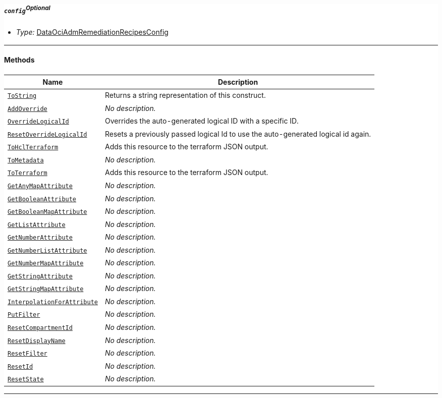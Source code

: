 
##### `config`<sup>Optional</sup> <a name="config" id="rhizo-co-terraform-provider-oci.dataOciAdmRemediationRecipes.DataOciAdmRemediationRecipes.Initializer.parameter.config"></a>

- *Type:* <a href="#rhizo-co-terraform-provider-oci.dataOciAdmRemediationRecipes.DataOciAdmRemediationRecipesConfig">DataOciAdmRemediationRecipesConfig</a>

---

#### Methods <a name="Methods" id="Methods"></a>

| **Name** | **Description** |
| --- | --- |
| <code><a href="#rhizo-co-terraform-provider-oci.dataOciAdmRemediationRecipes.DataOciAdmRemediationRecipes.toString">ToString</a></code> | Returns a string representation of this construct. |
| <code><a href="#rhizo-co-terraform-provider-oci.dataOciAdmRemediationRecipes.DataOciAdmRemediationRecipes.addOverride">AddOverride</a></code> | *No description.* |
| <code><a href="#rhizo-co-terraform-provider-oci.dataOciAdmRemediationRecipes.DataOciAdmRemediationRecipes.overrideLogicalId">OverrideLogicalId</a></code> | Overrides the auto-generated logical ID with a specific ID. |
| <code><a href="#rhizo-co-terraform-provider-oci.dataOciAdmRemediationRecipes.DataOciAdmRemediationRecipes.resetOverrideLogicalId">ResetOverrideLogicalId</a></code> | Resets a previously passed logical Id to use the auto-generated logical id again. |
| <code><a href="#rhizo-co-terraform-provider-oci.dataOciAdmRemediationRecipes.DataOciAdmRemediationRecipes.toHclTerraform">ToHclTerraform</a></code> | Adds this resource to the terraform JSON output. |
| <code><a href="#rhizo-co-terraform-provider-oci.dataOciAdmRemediationRecipes.DataOciAdmRemediationRecipes.toMetadata">ToMetadata</a></code> | *No description.* |
| <code><a href="#rhizo-co-terraform-provider-oci.dataOciAdmRemediationRecipes.DataOciAdmRemediationRecipes.toTerraform">ToTerraform</a></code> | Adds this resource to the terraform JSON output. |
| <code><a href="#rhizo-co-terraform-provider-oci.dataOciAdmRemediationRecipes.DataOciAdmRemediationRecipes.getAnyMapAttribute">GetAnyMapAttribute</a></code> | *No description.* |
| <code><a href="#rhizo-co-terraform-provider-oci.dataOciAdmRemediationRecipes.DataOciAdmRemediationRecipes.getBooleanAttribute">GetBooleanAttribute</a></code> | *No description.* |
| <code><a href="#rhizo-co-terraform-provider-oci.dataOciAdmRemediationRecipes.DataOciAdmRemediationRecipes.getBooleanMapAttribute">GetBooleanMapAttribute</a></code> | *No description.* |
| <code><a href="#rhizo-co-terraform-provider-oci.dataOciAdmRemediationRecipes.DataOciAdmRemediationRecipes.getListAttribute">GetListAttribute</a></code> | *No description.* |
| <code><a href="#rhizo-co-terraform-provider-oci.dataOciAdmRemediationRecipes.DataOciAdmRemediationRecipes.getNumberAttribute">GetNumberAttribute</a></code> | *No description.* |
| <code><a href="#rhizo-co-terraform-provider-oci.dataOciAdmRemediationRecipes.DataOciAdmRemediationRecipes.getNumberListAttribute">GetNumberListAttribute</a></code> | *No description.* |
| <code><a href="#rhizo-co-terraform-provider-oci.dataOciAdmRemediationRecipes.DataOciAdmRemediationRecipes.getNumberMapAttribute">GetNumberMapAttribute</a></code> | *No description.* |
| <code><a href="#rhizo-co-terraform-provider-oci.dataOciAdmRemediationRecipes.DataOciAdmRemediationRecipes.getStringAttribute">GetStringAttribute</a></code> | *No description.* |
| <code><a href="#rhizo-co-terraform-provider-oci.dataOciAdmRemediationRecipes.DataOciAdmRemediationRecipes.getStringMapAttribute">GetStringMapAttribute</a></code> | *No description.* |
| <code><a href="#rhizo-co-terraform-provider-oci.dataOciAdmRemediationRecipes.DataOciAdmRemediationRecipes.interpolationForAttribute">InterpolationForAttribute</a></code> | *No description.* |
| <code><a href="#rhizo-co-terraform-provider-oci.dataOciAdmRemediationRecipes.DataOciAdmRemediationRecipes.putFilter">PutFilter</a></code> | *No description.* |
| <code><a href="#rhizo-co-terraform-provider-oci.dataOciAdmRemediationRecipes.DataOciAdmRemediationRecipes.resetCompartmentId">ResetCompartmentId</a></code> | *No description.* |
| <code><a href="#rhizo-co-terraform-provider-oci.dataOciAdmRemediationRecipes.DataOciAdmRemediationRecipes.resetDisplayName">ResetDisplayName</a></code> | *No description.* |
| <code><a href="#rhizo-co-terraform-provider-oci.dataOciAdmRemediationRecipes.DataOciAdmRemediationRecipes.resetFilter">ResetFilter</a></code> | *No description.* |
| <code><a href="#rhizo-co-terraform-provider-oci.dataOciAdmRemediationRecipes.DataOciAdmRemediationRecipes.resetId">ResetId</a></code> | *No description.* |
| <code><a href="#rhizo-co-terraform-provider-oci.dataOciAdmRemediationRecipes.DataOciAdmRemediationRecipes.resetState">ResetState</a></code> | *No description.* |

---